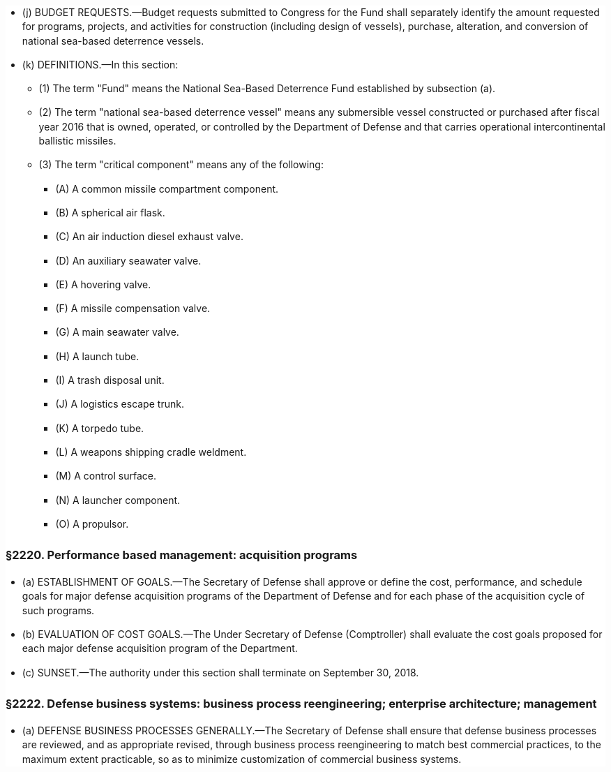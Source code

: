 * (j) BUDGET REQUESTS.—Budget requests submitted to Congress for the Fund shall separately identify the amount requested for programs, projects, and activities for construction (including design of vessels), purchase, alteration, and conversion of national sea-based deterrence vessels.

* (k) DEFINITIONS.—In this section:

  * (1) The term "Fund" means the National Sea-Based Deterrence Fund established by subsection (a).

  * (2) The term "national sea-based deterrence vessel" means any submersible vessel constructed or purchased after fiscal year 2016 that is owned, operated, or controlled by the Department of Defense and that carries operational intercontinental ballistic missiles.

  * (3) The term "critical component" means any of the following:

    * (A) A common missile compartment component.

    * (B) A spherical air flask.

    * (C) An air induction diesel exhaust valve.

    * (D) An auxiliary seawater valve.

    * (E) A hovering valve.

    * (F) A missile compensation valve.

    * (G) A main seawater valve.

    * (H) A launch tube.

    * (I) A trash disposal unit.

    * (J) A logistics escape trunk.

    * (K) A torpedo tube.

    * (L) A weapons shipping cradle weldment.

    * (M) A control surface.

    * (N) A launcher component.

    * (O) A propulsor.

### §2220. Performance based management: acquisition programs
* (a) ESTABLISHMENT OF GOALS.—The Secretary of Defense shall approve or define the cost, performance, and schedule goals for major defense acquisition programs of the Department of Defense and for each phase of the acquisition cycle of such programs.

* (b) EVALUATION OF COST GOALS.—The Under Secretary of Defense (Comptroller) shall evaluate the cost goals proposed for each major defense acquisition program of the Department.

* (c) SUNSET.—The authority under this section shall terminate on September 30, 2018.

### §2222. Defense business systems: business process reengineering; enterprise architecture; management
* (a) DEFENSE BUSINESS PROCESSES GENERALLY.—The Secretary of Defense shall ensure that defense business processes are reviewed, and as appropriate revised, through business process reengineering to match best commercial practices, to the maximum extent practicable, so as to minimize customization of commercial business systems.
